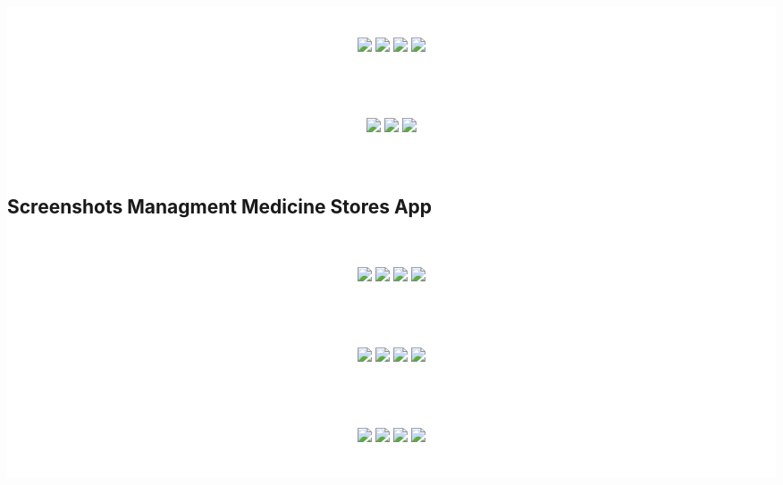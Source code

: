 <br>
<p align="center">
  <img src="https://user-images.githubusercontent.com/76838562/160305111-f20b8fd9-4752-4d4b-95d5-ad7c59c1401a.jpg" width="200" >
  <img src="https://user-images.githubusercontent.com/76838562/160304995-db4304e9-ee97-42d2-b7f7-2ba2dbca28f6.jpg" width="200" >
  <img src="https://user-images.githubusercontent.com/76838562/160305020-b83e607b-f9dd-4f5c-974a-753619f9b1ce.jpg" width="200" >
  <img src="https://user-images.githubusercontent.com/76838562/160305048-db2d1dbd-926e-422d-996c-689efda0d042.jpg" width="200" >
</p>
<br>

<br>
<p align="center">
  <img src="https://user-images.githubusercontent.com/76838562/160304975-2a853d03-9ca3-46ae-a241-5345aaa5279a.jpg" width="200" >
  <img src="https://user-images.githubusercontent.com/76838562/194551811-67f6f46e-2acc-45d8-9ae2-8c6111b1a353.png" width="200" >
  <img src="https://user-images.githubusercontent.com/76838562/194555671-69966d2d-3869-4b56-af56-60cb604ecbc1.png" width="200" >
</p>
<br>

## Screenshots Managment Medicine Stores App
<br>
<p align="center">
  <img src="https://user-images.githubusercontent.com/76838562/194551736-ec670b8a-cd39-416b-991f-e4b0b0bf90fc.png" width="200" >
  <img src="https://user-images.githubusercontent.com/76838562/194551758-69238a60-7936-4d6e-8a17-474eb1d02ca2.png" width="200" >
  <img src="https://user-images.githubusercontent.com/76838562/194551245-14548b3e-c92f-4f48-9747-c1e97823930b.png" width="200" >
  <img src="https://user-images.githubusercontent.com/76838562/194551294-d3cfd348-7ab2-4a67-b445-be25b73bdc05.png" width="200" >
</p>
<br>


<br>
<p align="center">
  <img src="https://user-images.githubusercontent.com/76838562/194551456-9b9e27e3-28c2-458d-95e5-3668fa116cc7.png"  width="200" >
  <img src="https://user-images.githubusercontent.com/76838562/194551532-2eb72d63-6c0f-4aca-9989-bac34b8529d9.png"  width="200" >
  <img src="https://user-images.githubusercontent.com/76838562/194551565-e7777d14-181f-450d-b671-7a39eacd351f.png"  width="200" >
  <img src="https://user-images.githubusercontent.com/76838562/194551608-2a5a33fc-4036-4ab7-9339-731bf86f3c2b.png"  width="200" >
</p>
<br>

<br>
<p align="center">
  <img src="https://user-images.githubusercontent.com/76838562/194551633-a0db3480-ac8e-48f3-908f-03346e4797c2.png"  width="200" >
  <img src="https://user-images.githubusercontent.com/76838562/194551680-28e6d51d-4ad8-485c-8fa0-fb14eb529921.png"  width="200" >
  <img src="https://user-images.githubusercontent.com/76838562/194551693-7f53012e-d2b5-440c-a6d6-2f6762493e42.png"  width="200" >
  <img src="https://user-images.githubusercontent.com/76838562/194551954-07bd5b17-7f99-4074-961a-0a7373d9d3bd.png"  width="200" >
</p>
<br>
